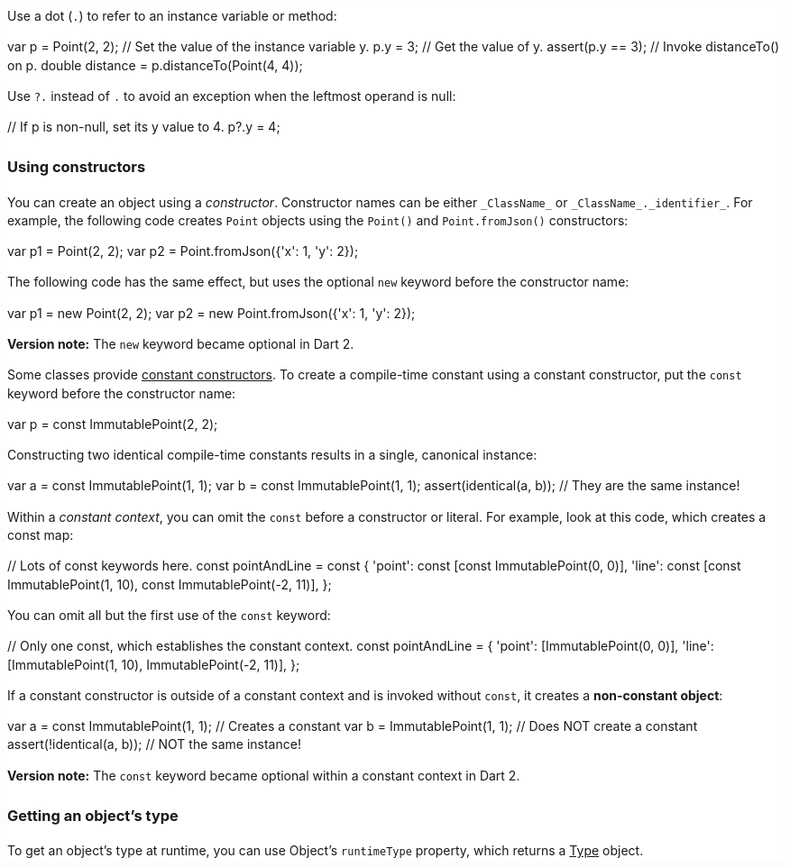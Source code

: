 Use a dot (`.`) to refer to an instance variable or method:

var p \= Point(2, 2); // Set the value of the instance variable y. p.y \= 3; // Get the value of y. assert(p.y \== 3); // Invoke distanceTo() on p. double distance \= p.distanceTo(Point(4, 4));

Use `?.` instead of `.` to avoid an exception when the leftmost operand is null:

// If p is non-null, set its y value to 4. p?.y \= 4;

### [](https://dart.dev/guides/language/language-tour#using-constructors)Using constructors

You can create an object using a _constructor_. Constructor names can be either `_ClassName_` or `_ClassName_._identifier_`. For example, the following code creates `Point` objects using the `Point()` and `Point.fromJson()` constructors:

var p1 \= Point(2, 2); var p2 \= Point.fromJson({'x': 1, 'y': 2});

The following code has the same effect, but uses the optional `new` keyword before the constructor name:

var p1 \= new Point(2, 2); var p2 \= new Point.fromJson({'x': 1, 'y': 2});

**Version note:** The `new` keyword became optional in Dart 2.

Some classes provide [constant constructors](https://dart.dev/guides/language/language-tour#constant-constructors). To create a compile-time constant using a constant constructor, put the `const` keyword before the constructor name:

var p \= const ImmutablePoint(2, 2);

Constructing two identical compile-time constants results in a single, canonical instance:

var a \= const ImmutablePoint(1, 1); var b \= const ImmutablePoint(1, 1); assert(identical(a, b)); // They are the same instance!

Within a _constant context_, you can omit the `const` before a constructor or literal. For example, look at this code, which creates a const map:

// Lots of const keywords here. const pointAndLine \= const { 'point': const \[const ImmutablePoint(0, 0)\], 'line': const \[const ImmutablePoint(1, 10), const ImmutablePoint(-2, 11)\], };

You can omit all but the first use of the `const` keyword:

// Only one const, which establishes the constant context. const pointAndLine \= { 'point': \[ImmutablePoint(0, 0)\], 'line': \[ImmutablePoint(1, 10), ImmutablePoint(-2, 11)\], };

If a constant constructor is outside of a constant context and is invoked without `const`, it creates a **non-constant object**:

var a \= const ImmutablePoint(1, 1); // Creates a constant var b \= ImmutablePoint(1, 1); // Does NOT create a constant assert(!identical(a, b)); // NOT the same instance!

**Version note:** The `const` keyword became optional within a constant context in Dart 2.

### [](https://dart.dev/guides/language/language-tour#getting-an-objects-type)Getting an object’s type

To get an object’s type at runtime, you can use Object’s `runtimeType` property, which returns a [Type](https://api.dart.dev/stable/dart-core/Type-class.html) object.
